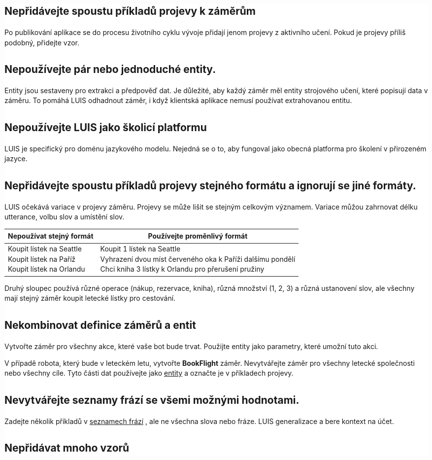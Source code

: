 ## <a name="dont-add-many-example-utterances-to-intents"></a>Nepřidávejte spoustu příkladů projevy k záměrům

Po publikování aplikace se do procesu životního cyklu vývoje přidají jenom projevy z aktivního učení. Pokud je projevy příliš podobný, přidejte vzor.

## <a name="dont-use-few-or-simple-entities"></a>Nepoužívejte pár nebo jednoduché entity.

Entity jsou sestaveny pro extrakci a předpověď dat. Je důležité, aby každý záměr měl entity strojového učení, které popisují data v záměru. To pomáhá LUIS odhadnout záměr, i když klientská aplikace nemusí používat extrahovanou entitu.

## <a name="dont-use-luis-as-a-training-platform"></a>Nepoužívejte LUIS jako školicí platformu

LUIS je specifický pro doménu jazykového modelu. Nejedná se o to, aby fungoval jako obecná platforma pro školení v přirozeném jazyce.

## <a name="dont-add-many-example-utterances-of-the-same-format-ignoring-other-formats"></a>Nepřidávejte spoustu příkladů projevy stejného formátu a ignorují se jiné formáty.

LUIS očekává variace v projevy záměru. Projevy se může lišit se stejným celkovým významem. Variace můžou zahrnovat délku utterance, volbu slov a umístění slov.

|Nepoužívat stejný formát|Používejte proměnlivý formát|
|--|--|
|Koupit lístek na Seattle<br>Koupit lístek na Paříž<br>Koupit lístek na Orlandu|Koupit 1 lístek na Seattle<br>Vyhrazení dvou míst červeného oka k Paříži dalšímu pondělí<br>Chci kniha 3 lístky k Orlandu pro přerušení pružiny|

Druhý sloupec používá různé operace (nákup, rezervace, kniha), různá množství (1, 2, 3) a různá ustanovení slov, ale všechny mají stejný záměr koupit letecké lístky pro cestování.

## <a name="dont-mix-the-definition-of-intents-and-entities"></a>Nekombinovat definice záměrů a entit

Vytvořte záměr pro všechny akce, které vaše bot bude trvat. Použijte entity jako parametry, které umožní tuto akci.

V případě robota, který bude v leteckém letu, vytvořte **BookFlight** záměr. Nevytvářejte záměr pro všechny letecké společnosti nebo všechny cíle. Tyto části dat používejte jako [entity](luis-concept-entity-types.md) a označte je v příkladech projevy.

## <a name="dont-create-phrase-lists-with-all-the-possible-values"></a>Nevytvářejte seznamy frází se všemi možnými hodnotami.

Zadejte několik příkladů v [seznamech frází](luis-concept-feature.md) , ale ne všechna slova nebo fráze. LUIS generalizace a bere kontext na účet.

## <a name="dont-add-many-patterns"></a>Nepřidávat mnoho vzorů
